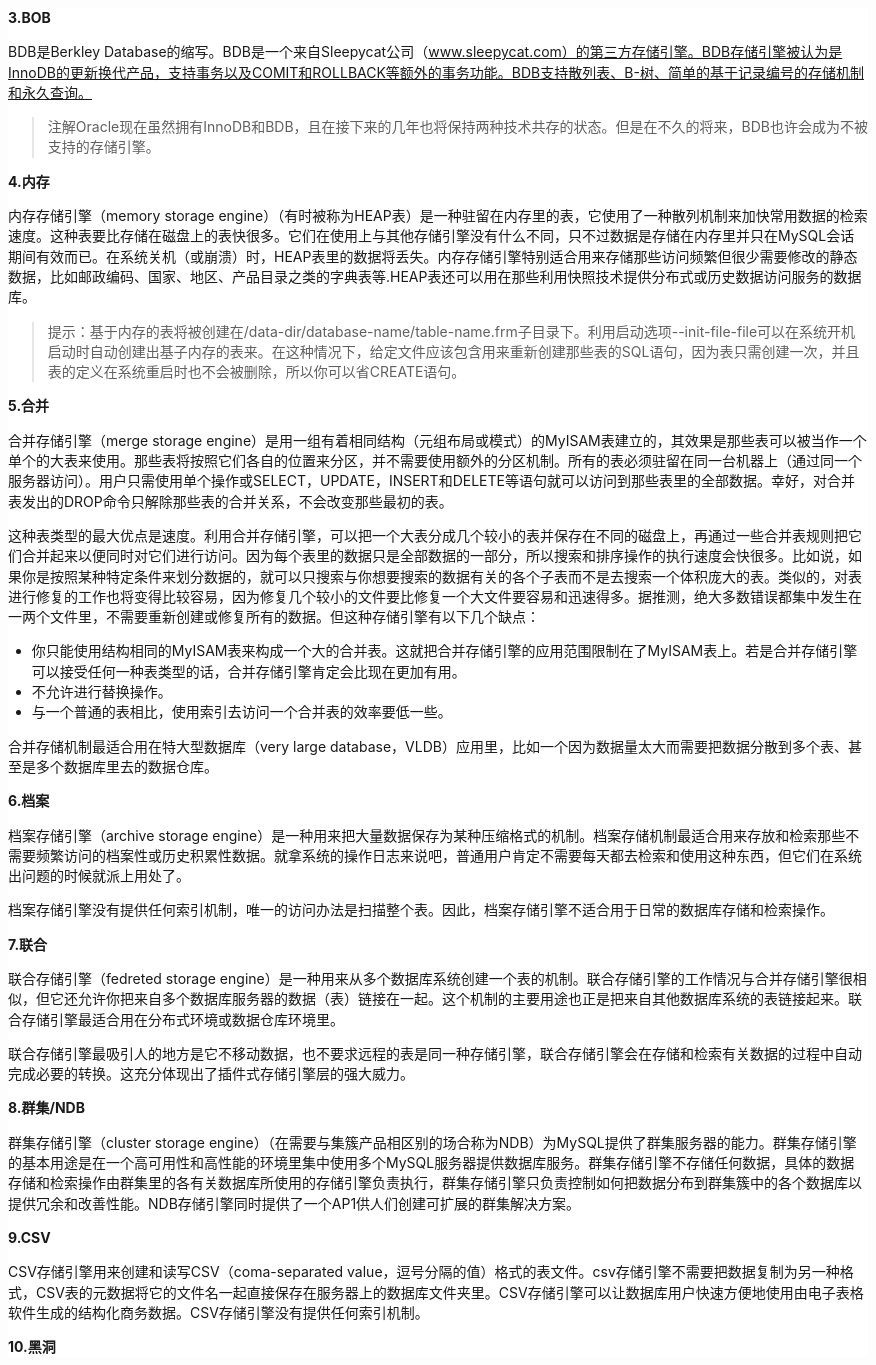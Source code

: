 **3.BOB**

BDB是Berkley Database的缩写。BDB是一个来自Sleepycat公司（www.sleepycat.com）的第三方存储引擎。BDB存储引擎被认为是InnoDB的更新换代产品，支持事务以及COMIT和ROLLBACK等额外的事务功能。BDB支持散列表、B-树、简单的基于记录编号的存储机制和永久查询。

> 注解Oracle现在虽然拥有InnoDB和BDB，且在接下来的几年也将保持两种技术共存的状态。但是在不久的将来，BDB也许会成为不被支持的存储引擎。

**4.内存**

内存存储引擎（memory storage engine）（有时被称为HEAP表）是一种驻留在内存里的表，它使用了一种散列机制来加快常用数据的检索速度。这种表要比存储在磁盘上的表快很多。它们在使用上与其他存储引擎没有什么不同，只不过数据是存储在内存里并只在MySQL会话期间有效而已。在系统关机（或崩溃）时，HEAP表里的数据将丢失。内存存储引擎特别适合用来存储那些访问频繁但很少需要修改的静态数据，比如邮政编码、国家、地区、产品目录之类的字典表等.HEAP表还可以用在那些利用快照技术提供分布式或历史数据访问服务的数据库。

> 提示：基于内存的表将被创建在/data-dir/database-name/table-name.frm子目录下。利用启动选项--init-file-file可以在系统开机启动时自动创建出基子内存的表来。在这种情况下，给定文件应该包含用来重新创建那些表的SQL语句，因为表只需创建一次，并且表的定义在系统重启时也不会被删除，所以你可以省CREATE语句。

**5.合并**

合并存储引擎（merge storage engine）是用一组有着相同结构（元组布局或模式）的MyISAM表建立的，其效果是那些表可以被当作一个单个的大表来使用。那些表将按照它们各自的位置来分区，并不需要使用额外的分区机制。所有的表必须驻留在同一台机器上（通过同一个服务器访问）。用户只需使用单个操作或SELECT，UPDATE，INSERT和DELETE等语句就可以访问到那些表里的全部数据。幸好，对合并表发出的DROP命令只解除那些表的合并关系，不会改变那些最初的表。

这种表类型的最大优点是速度。利用合并存储引擎，可以把一个大表分成几个较小的表并保存在不同的磁盘上，再通过一些合并表规则把它们合并起来以便同时对它们进行访问。因为每个表里的数据只是全部数据的一部分，所以搜索和排序操作的执行速度会快很多。比如说，如果你是按照某种特定条件来划分数据的，就可以只搜索与你想要搜索的数据有关的各个子表而不是去搜索一个体积庞大的表。类似的，对表进行修复的工作也将变得比较容易，因为修复几个较小的文件要比修复一个大文件要容易和迅速得多。据推测，绝大多数错误都集中发生在一两个文件里，不需要重新创建或修复所有的数据。但这种存储引擎有以下几个缺点：

* 你只能使用结构相同的MyISAM表来构成一个大的合并表。这就把合并存储引擎的应用范围限制在了MyISAM表上。若是合并存储引擎可以接受任何一种表类型的话，合并存储引擎肯定会比现在更加有用。
* 不允许进行替换操作。
* 与一个普通的表相比，使用索引去访问一个合并表的效率要低一些。

合并存储机制最适合用在特大型数据库（very large database，VLDB）应用里，比如一个因为数据量太大而需要把数据分散到多个表、甚至是多个数据库里去的数据仓库。

**6.档案**

档案存储引擎（archive storage engine）是一种用来把大量数据保存为某种压缩格式的机制。档案存储机制最适合用来存放和检索那些不需要频繁访问的档案性或历史积累性数据。就拿系统的操作日志来说吧，普通用户肯定不需要每天都去检索和使用这种东西，但它们在系统出问题的时候就派上用处了。

档案存储引擎没有提供任何索引机制，唯一的访问办法是扫描整个表。因此，档案存储引擎不适合用于日常的数据库存储和检索操作。

**7.联合**

联合存储引擎（fedreted storage engine）是一种用来从多个数据库系统创建一个表的机制。联合存储引擎的工作情况与合并存储引擎很相似，但它还允许你把来自多个数据库服务器的数据（表）链接在一起。这个机制的主要用途也正是把来自其他数据库系统的表链接起来。联合存储引擎最适合用在分布式环境或数据仓库环境里。

联合存储引擎最吸引人的地方是它不移动数据，也不要求远程的表是同一种存储引擎，联合存储引擎会在存储和检索有关数据的过程中自动完成必要的转换。这充分体现出了插件式存储引擎层的强大威力。

**8.群集/NDB**

群集存储引擎（cluster storage engine）（在需要与集簇产品相区别的场合称为NDB）为MySQL提供了群集服务器的能力。群集存储引擎的基本用途是在一个高可用性和高性能的环境里集中使用多个MySQL服务器提供数据库服务。群集存储引擎不存储任何数据，具体的数据存储和检索操作由群集里的各有关数据库所使用的存储引擎负责执行，群集存储引擎只负责控制如何把数据分布到群集簇中的各个数据库以提供冗余和改善性能。NDB存储引擎同时提供了一个AP1供人们创建可扩展的群集解决方案。

**9.CSV**

CSV存储引擎用来创建和读写CSV（coma-separated value，逗号分隔的值）格式的表文件。csv存储引擎不需要把数据复制为另一种格式，CSV表的元数据将它的文件名一起直接保存在服务器上的数据库文件夹里。CSV存储引擎可以让数据库用户快速方便地使用由电子表格软件生成的结构化商务数据。CSV存储引擎没有提供任何索引机制。

**10.黑洞**

